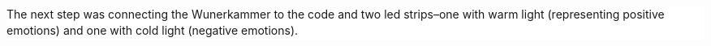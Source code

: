 The next step was connecting the Wunerkammer to the code and two led strips–one with warm light (representing positive emotions) and one with cold light (negative emotions).

